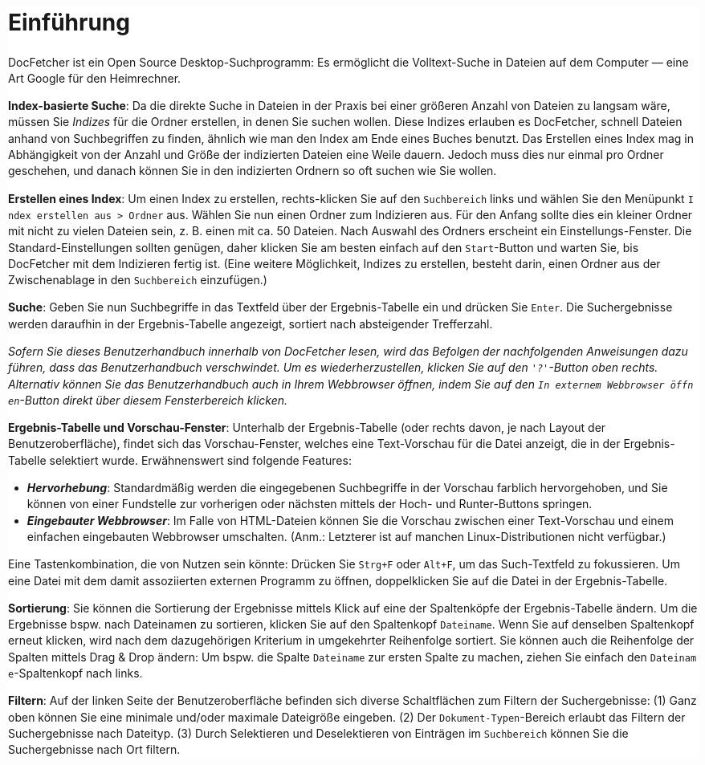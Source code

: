 Einführung
==========
DocFetcher ist ein Open Source Desktop-Suchprogramm: Es ermöglicht die Volltext-Suche in Dateien auf dem Computer &mdash; eine Art Google für den Heimrechner.

**Index-basierte Suche**: Da die direkte Suche in Dateien in der Praxis bei einer größeren Anzahl von Dateien zu langsam wäre, müssen Sie *Indizes* für die Ordner erstellen, in denen Sie suchen wollen. Diese Indizes erlauben es DocFetcher, schnell Dateien anhand von Suchbegriffen zu finden, ähnlich wie man den Index am Ende eines Buches benutzt. Das Erstellen eines Index mag in Abhängigkeit von der Anzahl und Größe der indizierten Dateien eine Weile dauern. Jedoch muss dies nur einmal pro Ordner geschehen, und danach können Sie in den indizierten Ordnern so oft suchen wie Sie wollen.

**Erstellen eines Index**: Um einen Index zu erstellen, rechts-klicken Sie auf den `Suchbereich` links und wählen Sie den Menüpunkt `Index erstellen aus > Ordner` aus. Wählen Sie nun einen Ordner zum Indizieren aus. Für den Anfang sollte dies ein kleiner Ordner mit nicht zu vielen Dateien sein, z.&nbsp;B. einen mit ca. 50 Dateien. Nach Auswahl des Ordners erscheint ein Einstellungs-Fenster. Die Standard-Einstellungen sollten genügen, daher klicken Sie am besten einfach auf den `Start`-Button und warten Sie, bis DocFetcher mit dem Indizieren fertig ist. (Eine weitere Möglichkeit, Indizes zu erstellen, besteht darin, einen Ordner aus der Zwischenablage in den `Suchbereich` einzufügen.)

**Suche**: Geben Sie nun Suchbegriffe in das Textfeld über der Ergebnis-Tabelle ein und drücken Sie `Enter`. Die Suchergebnisse werden daraufhin in der Ergebnis-Tabelle angezeigt, sortiert nach absteigender Trefferzahl.

*Sofern Sie dieses Benutzerhandbuch innerhalb von DocFetcher lesen, wird das Befolgen der nachfolgenden Anweisungen dazu führen, dass das Benutzerhandbuch verschwindet. Um es wiederherzustellen, klicken Sie auf den `'?'`-Button oben rechts. Alternativ können Sie das Benutzerhandbuch auch in Ihrem Webbrowser öffnen, indem Sie auf den `In externem Webbrowser öffnen`-Button direkt über diesem Fensterbereich klicken.*

**Ergebnis-Tabelle und Vorschau-Fenster**: Unterhalb der Ergebnis-Tabelle (oder rechts davon, je nach Layout der Benutzeroberfläche), findet sich das Vorschau-Fenster, welches eine Text-Vorschau für die Datei anzeigt, die in der Ergebnis-Tabelle selektiert wurde. Erwähnenswert sind folgende Features:

* ***Hervorhebung***: Standardmäßig werden die eingegebenen Suchbegriffe in der Vorschau farblich hervorgehoben, und Sie können von einer Fundstelle zur vorherigen oder nächsten mittels der Hoch- und Runter-Buttons springen.
* ***Eingebauter Webbrowser***: Im Falle von HTML-Dateien können Sie die Vorschau zwischen einer Text-Vorschau und einem einfachen eingebauten Webbrowser umschalten. (Anm.: Letzterer ist auf manchen Linux-Distributionen nicht verfügbar.)

Eine Tastenkombination, die von Nutzen sein könnte: Drücken Sie `Strg+F` oder `Alt+F`, um das Such-Textfeld zu fokussieren. Um eine Datei mit dem damit assoziierten externen Programm zu öffnen, doppelklicken Sie auf die Datei in der Ergebnis-Tabelle.

**Sortierung**: Sie können die Sortierung der Ergebnisse mittels Klick auf eine der Spaltenköpfe der Ergebnis-Tabelle ändern. Um die Ergebnisse bspw. nach Dateinamen zu sortieren, klicken Sie auf den Spaltenkopf `Dateiname`. Wenn Sie auf denselben Spaltenkopf erneut klicken, wird nach dem dazugehörigen Kriterium in umgekehrter Reihenfolge sortiert. Sie können auch die Reihenfolge der Spalten mittels Drag & Drop ändern: Um bspw. die Spalte `Dateiname` zur ersten Spalte zu machen, ziehen Sie einfach den `Dateiname`-Spaltenkopf nach links.

**Filtern**: Auf der linken Seite der Benutzeroberfläche befinden sich diverse Schaltflächen zum Filtern der Suchergebnisse: (1) Ganz oben können Sie eine minimale und/oder maximale Dateigröße eingeben. (2) Der `Dokument-Typen`-Bereich erlaubt das Filtern der Suchergebnisse nach Dateityp. (3) Durch Selektieren und Deselektieren von Einträgen im `Suchbereich` können Sie die Suchergebnisse nach Ort filtern.

